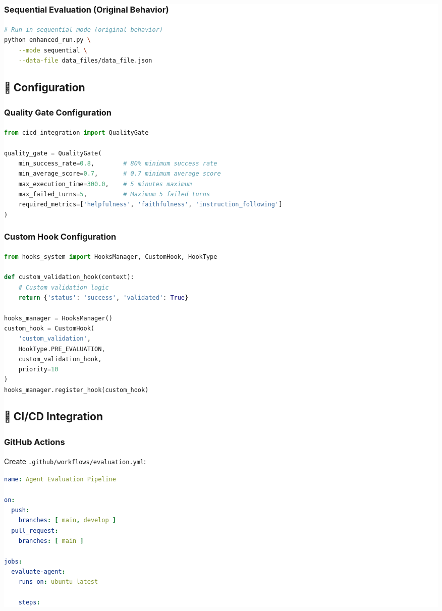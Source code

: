 ### Sequential Evaluation (Original Behavior)

```bash
# Run in sequential mode (original behavior)
python enhanced_run.py \
    --mode sequential \
    --data-file data_files/data_file.json
```

## 🔧 Configuration

### Quality Gate Configuration

```python
from cicd_integration import QualityGate

quality_gate = QualityGate(
    min_success_rate=0.8,        # 80% minimum success rate
    min_average_score=0.7,       # 0.7 minimum average score
    max_execution_time=300.0,    # 5 minutes maximum
    max_failed_turns=5,          # Maximum 5 failed turns
    required_metrics=['helpfulness', 'faithfulness', 'instruction_following']
)
```

### Custom Hook Configuration

```python
from hooks_system import HooksManager, CustomHook, HookType

def custom_validation_hook(context):
    # Custom validation logic
    return {'status': 'success', 'validated': True}

hooks_manager = HooksManager()
custom_hook = CustomHook(
    'custom_validation',
    HookType.PRE_EVALUATION,
    custom_validation_hook,
    priority=10
)
hooks_manager.register_hook(custom_hook)
```

## 🔄 CI/CD Integration

### GitHub Actions

Create `.github/workflows/evaluation.yml`:

```yaml
name: Agent Evaluation Pipeline

on:
  push:
    branches: [ main, develop ]
  pull_request:
    branches: [ main ]

jobs:
  evaluate-agent:
    runs-on: ubuntu-latest
    
    steps:
```